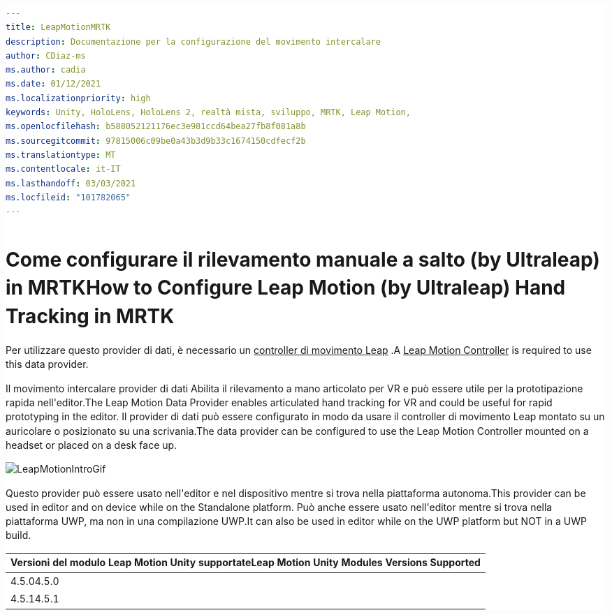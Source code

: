 ```yaml
---
title: LeapMotionMRTK
description: Documentazione per la configurazione del movimento intercalare
author: CDiaz-ms
ms.author: cadia
ms.date: 01/12/2021
ms.localizationpriority: high
keywords: Unity, HoloLens, HoloLens 2, realtà mista, sviluppo, MRTK, Leap Motion,
ms.openlocfilehash: b588052121176ec3e981ccd64bea27fb8f081a8b
ms.sourcegitcommit: 97815006c09be0a43b3d9b33c1674150cdfecf2b
ms.translationtype: MT
ms.contentlocale: it-IT
ms.lasthandoff: 03/03/2021
ms.locfileid: "101782065"
---
```

# <a name="how-to-configure-leap-motion-by-ultraleap-hand-tracking-in-mrtk"></a><span data-ttu-id="c0df3-104">Come configurare il rilevamento manuale a salto (by Ultraleap) in MRTK</span><span class="sxs-lookup"><span data-stu-id="c0df3-104">How to Configure Leap Motion (by Ultraleap) Hand Tracking in MRTK</span></span>

<span data-ttu-id="c0df3-105">Per utilizzare questo provider di dati, è necessario un [controller di movimento Leap](https://www.ultraleap.com/product/leap-motion-controller/) .</span><span class="sxs-lookup"><span data-stu-id="c0df3-105">A [Leap Motion Controller](https://www.ultraleap.com/product/leap-motion-controller/) is required to use this data provider.</span></span>

<span data-ttu-id="c0df3-106">Il movimento intercalare provider di dati Abilita il rilevamento a mano articolato per VR e può essere utile per la prototipazione rapida nell'editor.</span><span class="sxs-lookup"><span data-stu-id="c0df3-106">The Leap Motion Data Provider enables articulated hand tracking for VR and could be useful for rapid prototyping in the editor.</span></span>  <span data-ttu-id="c0df3-107">Il provider di dati può essere configurato in modo da usare il controller di movimento Leap montato su un auricolare o posizionato su una scrivania.</span><span class="sxs-lookup"><span data-stu-id="c0df3-107">The data provider can be configured to use the Leap Motion Controller mounted on a headset or placed on a desk face up.</span></span>

![LeapMotionIntroGif](../images/cross-platform/leap-motion/LeapHandsGif3.gif)

<span data-ttu-id="c0df3-109">Questo provider può essere usato nell'editor e nel dispositivo mentre si trova nella piattaforma autonoma.</span><span class="sxs-lookup"><span data-stu-id="c0df3-109">This provider can be used in editor and on device while on the Standalone platform.</span></span>  <span data-ttu-id="c0df3-110">Può anche essere usato nell'editor mentre si trova nella piattaforma UWP, ma non in una compilazione UWP.</span><span class="sxs-lookup"><span data-stu-id="c0df3-110">It can also be used in editor while on the UWP platform but NOT in a UWP build.</span></span>

|<span data-ttu-id="c0df3-111">Versioni del modulo Leap Motion Unity supportate</span><span class="sxs-lookup"><span data-stu-id="c0df3-111">Leap Motion Unity Modules Versions Supported</span></span>|
|---|
|<span data-ttu-id="c0df3-112">4.5.0</span><span class="sxs-lookup"><span data-stu-id="c0df3-112">4.5.0</span></span>|
|<span data-ttu-id="c0df3-113">4.5.1</span><span class="sxs-lookup"><span data-stu-id="c0df3-113">4.5.1</span></span>|
